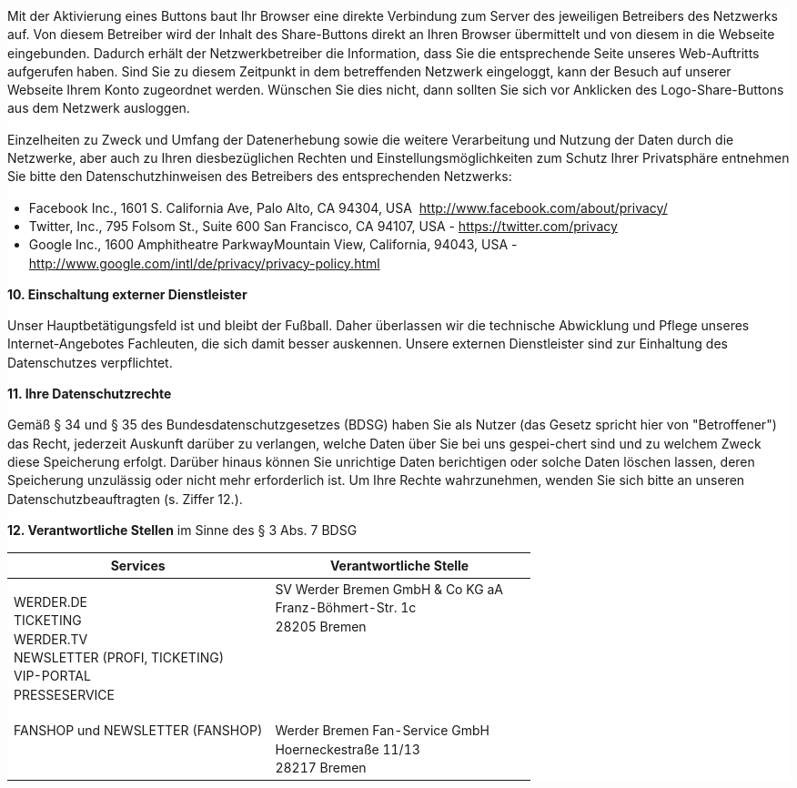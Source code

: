 Mit der Aktivierung eines Buttons baut Ihr Browser eine direkte Verbindung zum Server des jeweiligen Betreibers des Netzwerks auf. Von diesem Betreiber wird der Inhalt des Share-Buttons direkt an Ihren Browser übermittelt und von diesem in die Webseite eingebunden. Dadurch erhält der Netzwerkbetreiber die Information, dass Sie die entsprechende Seite unseres Web-Auftritts aufgerufen haben. Sind Sie zu diesem Zeitpunkt in dem betreffenden Netzwerk eingeloggt, kann der Besuch auf unserer Webseite Ihrem Konto zugeordnet werden. Wünschen Sie dies nicht, dann sollten Sie sich vor Anklicken des Logo-Share-Buttons aus dem Netzwerk ausloggen.

Einzelheiten zu Zweck und Umfang der Datenerhebung sowie die weitere Verarbeitung und Nutzung der Daten durch die Netzwerke, aber auch zu Ihren diesbezüglichen Rechten und Einstellungsmöglichkeiten zum Schutz Ihrer Privatsphäre entnehmen Sie bitte den Datenschutzhinweisen des Betreibers des entsprechenden Netzwerks:

-   Facebook Inc., 1601 S. California Ave, Palo Alto, CA 94304, USA  <http://www.facebook.com/about/privacy/>
-   Twitter, Inc., 795 Folsom St., Suite 600 San Francisco, CA 94107, USA - <https://twitter.com/privacy> 
-   Google Inc., 1600 Amphitheatre ParkwayMountain View, California, 94043, USA - <http://www.google.com/intl/de/privacy/privacy-policy.html> 

**10. Einschaltung externer Dienstleister**

Unser Hauptbetätigungsfeld ist und bleibt der Fußball. Daher überlassen wir die technische Abwicklung und Pflege unseres Internet-Angebotes Fachleuten, die sich damit besser auskennen. Unsere externen Dienstleister sind zur Einhaltung des Datenschutzes verpflichtet.

**11. Ihre Datenschutzrechte**

Gemäß § 34 und § 35 des Bundesdatenschutzgesetzes (BDSG) haben Sie als Nutzer (das Gesetz spricht hier von "Betroffener") das Recht, jederzeit Auskunft darüber zu verlangen, welche Daten über Sie bei uns gespei-chert sind und zu welchem Zweck diese Speicherung erfolgt. Darüber hinaus können Sie unrichtige Daten berichtigen oder solche Daten löschen lassen, deren Speicherung unzulässig oder nicht mehr erforderlich ist. Um Ihre Rechte wahrzunehmen, wenden Sie sich bitte an unseren Datenschutzbeauftragten (s. Ziffer 12.).

**12. Verantwortliche Stellen** im Sinne des § 3 Abs. 7 BDSG

<table>
<colgroup>
<col width="50%" />
<col width="50%" />
</colgroup>
<thead>
<tr class="header">
<th>Services</th>
<th>Verantwortliche Stelle</th>
</tr>
</thead>
<tbody>
<tr class="odd">
<td><p>WERDER.DE<br />
TICKETING<br />
WERDER.TV<br />
NEWSLETTER (PROFI, TICKETING)<br />
VIP-PORTAL<br />
PRESSESERVICE</p></td>
<td>SV Werder Bremen GmbH &amp; Co KG aA<br />
Franz-Böhmert-Str. 1c<br />
28205 Bremen</td>
</tr>
<tr class="even">
<td>FANSHOP und NEWSLETTER (FANSHOP)</td>
<td>Werder Bremen Fan-Service GmbH<br />
Hoerneckestraße 11/13<br />
28217 Bremen</td>
</tr>
<tr class="odd">